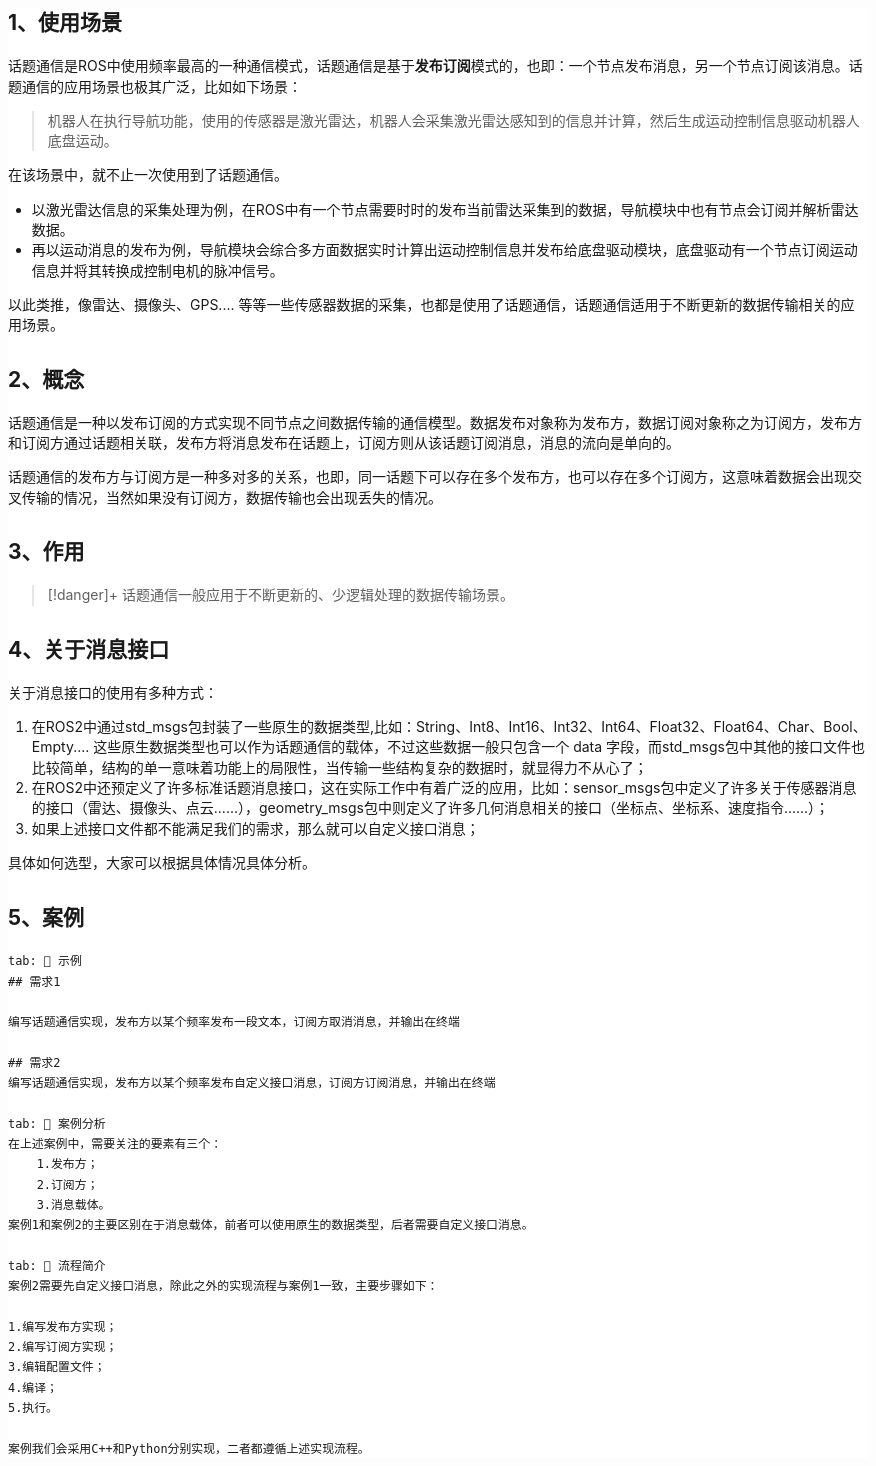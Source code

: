 ## 1、使用场景

话题通信是ROS中使用频率最高的一种通信模式，话题通信是基于**发布订阅**模式的，也即：一个节点发布消息，另一个节点订阅该消息。话题通信的应用场景也极其广泛，比如如下场景：

> 机器人在执行导航功能，使用的传感器是激光雷达，机器人会采集激光雷达感知到的信息并计算，然后生成运动控制信息驱动机器人底盘运动。

在该场景中，就不止一次使用到了话题通信。

- 以激光雷达信息的采集处理为例，在ROS中有一个节点需要时时的发布当前雷达采集到的数据，导航模块中也有节点会订阅并解析雷达数据。
- 再以运动消息的发布为例，导航模块会综合多方面数据实时计算出运动控制信息并发布给底盘驱动模块，底盘驱动有一个节点订阅运动信息并将其转换成控制电机的脉冲信号。

以此类推，像雷达、摄像头、GPS.... 等等一些传感器数据的采集，也都是使用了话题通信，话题通信适用于不断更新的数据传输相关的应用场景。

## 2、概念

话题通信是一种以发布订阅的方式实现不同节点之间数据传输的通信模型。数据发布对象称为发布方，数据订阅对象称之为订阅方，发布方和订阅方通过话题相关联，发布方将消息发布在话题上，订阅方则从该话题订阅消息，消息的流向是单向的。

话题通信的发布方与订阅方是一种多对多的关系，也即，同一话题下可以存在多个发布方，也可以存在多个订阅方，这意味着数据会出现交叉传输的情况，当然如果没有订阅方，数据传输也会出现丢失的情况。

## 3、作用

> [!danger]+ 话题通信一般应用于不断更新的、少逻辑处理的数据传输场景。

## 4、关于消息接口

关于消息接口的使用有多种方式：

1. 在ROS2中通过std_msgs包封装了一些原生的数据类型,比如：String、Int8、Int16、Int32、Int64、Float32、Float64、Char、Bool、Empty.... 这些原生数据类型也可以作为话题通信的载体，不过这些数据一般只包含一个 data 字段，而std_msgs包中其他的接口文件也比较简单，结构的单一意味着功能上的局限性，当传输一些结构复杂的数据时，就显得力不从心了；
2. 在ROS2中还预定义了许多标准话题消息接口，这在实际工作中有着广泛的应用，比如：sensor_msgs包中定义了许多关于传感器消息的接口（雷达、摄像头、点云......），geometry_msgs包中则定义了许多几何消息相关的接口（坐标点、坐标系、速度指令......）；
3. 如果上述接口文件都不能满足我们的需求，那么就可以自定义接口消息；

具体如何选型，大家可以根据具体情况具体分析。

## 5、案例
````tabs
tab: 📖 示例
## 需求1

编写话题通信实现，发布方以某个频率发布一段文本，订阅方取消消息，并输出在终端

## 需求2
编写话题通信实现，发布方以某个频率发布自定义接口消息，订阅方订阅消息，并输出在终端

tab: 🎯 案例分析
在上述案例中，需要关注的要素有三个：
	1.发布方；
	2.订阅方；
	3.消息载体。
案例1和案例2的主要区别在于消息载体，前者可以使用原生的数据类型，后者需要自定义接口消息。

tab: 🐑 流程简介
案例2需要先自定义接口消息，除此之外的实现流程与案例1一致，主要步骤如下：

1.编写发布方实现；
2.编写订阅方实现；
3.编辑配置文件；
4.编译；
5.执行。

案例我们会采用C++和Python分别实现，二者都遵循上述实现流程。

````